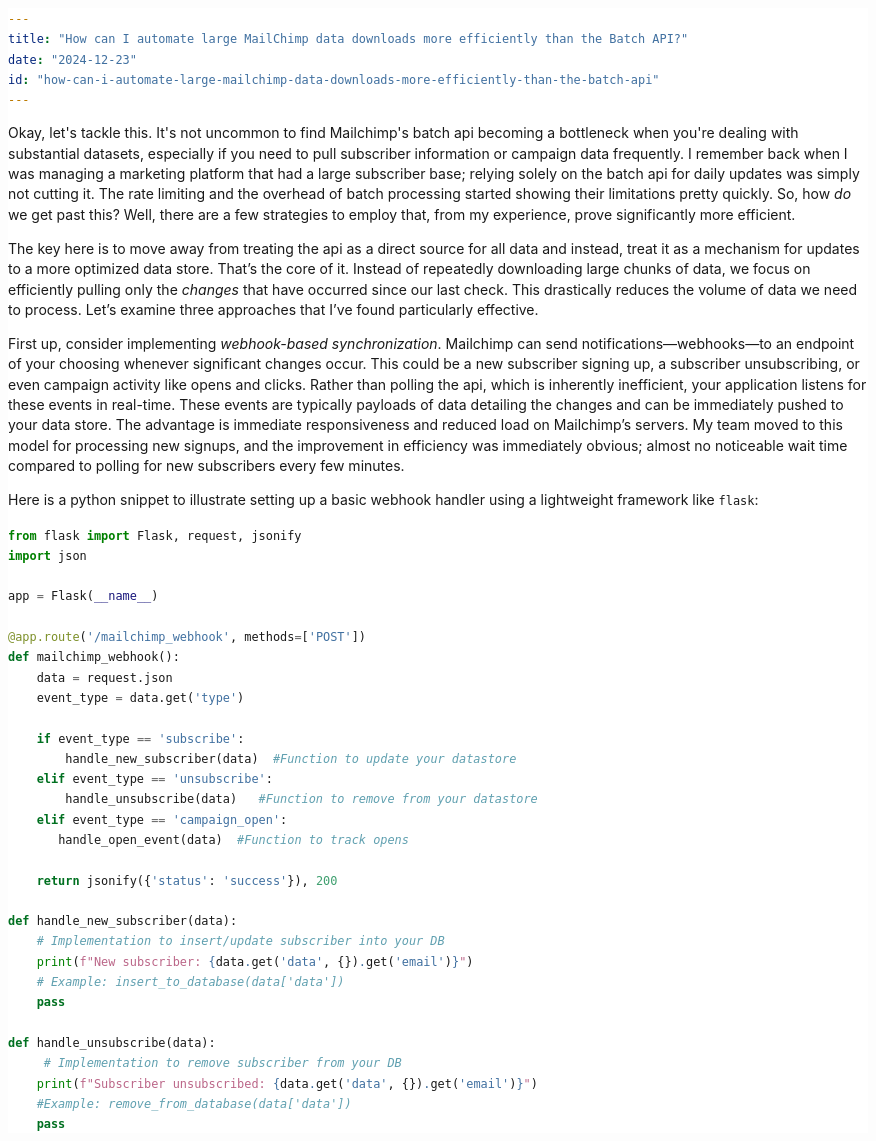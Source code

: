 ```yaml
---
title: "How can I automate large MailChimp data downloads more efficiently than the Batch API?"
date: "2024-12-23"
id: "how-can-i-automate-large-mailchimp-data-downloads-more-efficiently-than-the-batch-api"
---
```


Okay, let's tackle this. It's not uncommon to find Mailchimp's batch api becoming a bottleneck when you're dealing with substantial datasets, especially if you need to pull subscriber information or campaign data frequently. I remember back when I was managing a marketing platform that had a large subscriber base; relying solely on the batch api for daily updates was simply not cutting it. The rate limiting and the overhead of batch processing started showing their limitations pretty quickly. So, how *do* we get past this? Well, there are a few strategies to employ that, from my experience, prove significantly more efficient.

The key here is to move away from treating the api as a direct source for all data and instead, treat it as a mechanism for updates to a more optimized data store. That’s the core of it. Instead of repeatedly downloading large chunks of data, we focus on efficiently pulling only the *changes* that have occurred since our last check. This drastically reduces the volume of data we need to process. Let’s examine three approaches that I’ve found particularly effective.

First up, consider implementing *webhook-based synchronization*. Mailchimp can send notifications—webhooks—to an endpoint of your choosing whenever significant changes occur. This could be a new subscriber signing up, a subscriber unsubscribing, or even campaign activity like opens and clicks. Rather than polling the api, which is inherently inefficient, your application listens for these events in real-time. These events are typically payloads of data detailing the changes and can be immediately pushed to your data store. The advantage is immediate responsiveness and reduced load on Mailchimp’s servers. My team moved to this model for processing new signups, and the improvement in efficiency was immediately obvious; almost no noticeable wait time compared to polling for new subscribers every few minutes.

Here is a python snippet to illustrate setting up a basic webhook handler using a lightweight framework like `flask`:

```python
from flask import Flask, request, jsonify
import json

app = Flask(__name__)

@app.route('/mailchimp_webhook', methods=['POST'])
def mailchimp_webhook():
    data = request.json
    event_type = data.get('type')

    if event_type == 'subscribe':
        handle_new_subscriber(data)  #Function to update your datastore
    elif event_type == 'unsubscribe':
        handle_unsubscribe(data)   #Function to remove from your datastore
    elif event_type == 'campaign_open':
       handle_open_event(data)  #Function to track opens

    return jsonify({'status': 'success'}), 200

def handle_new_subscriber(data):
    # Implementation to insert/update subscriber into your DB
    print(f"New subscriber: {data.get('data', {}).get('email')}")
    # Example: insert_to_database(data['data'])
    pass

def handle_unsubscribe(data):
     # Implementation to remove subscriber from your DB
    print(f"Subscriber unsubscribed: {data.get('data', {}).get('email')}")
    #Example: remove_from_database(data['data'])
    pass
```